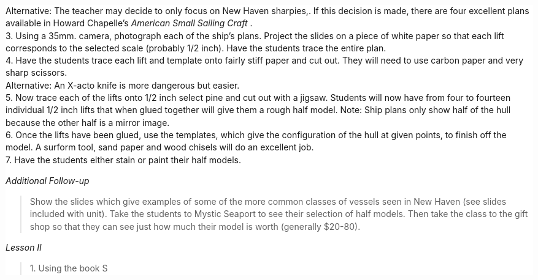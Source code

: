 <i>
</i>
<dt>
Alternative: The teacher may decide to only focus on New Haven sharpies,. If this decision is made, there are four excellent plans available in Howard Chapelle’s
<i>
American Small Sailing Craft
</i>
.
<dt>
3. Using a 35mm. camera, photograph each of the ship’s plans. Project the slides on a piece of white paper so that each lift corresponds to the selected scale (probably 1/2 inch). Have the students trace the entire plan.
<dt>
4. Have the students trace each lift and template onto fairly stiff paper and cut out. They will need to use carbon paper and very sharp scissors.
<dt>
Alternative: An X-acto knife is more dangerous but easier.
<dt>
5. Now trace each of the lifts onto 1/2 inch select pine and cut out with a jigsaw. Students will now have from four to fourteen individual 1/2 inch lifts that when glued together will give them a rough half model. Note: Ship plans only show half of the hull because the other half is a mirror image.
<dt>
6. Once the lifts have been glued, use the templates, which give the configuration of the hull at given points, to finish off the model. A surform tool, sand paper and wood chisels will do an excellent job.
<dt>
7. Have the students either stain or paint their half models.
</dt>
</dt>
</dt>
</dt>
</dt>
</dt>
</dt>
</dt>
</dt>
</dl>
</blockquote>
<p>
<i>
Additional Follow-up
</i>
</p>
<blockquote>
<dl>
<dt>
Show the slides which give examples of some of the more common classes of vessels seen in New Haven (see slides included with unit). Take the students to Mystic Seaport to see their selection of half models. Then take the class to the gift shop so that they can see just how much their model is worth (generally $20-80).
</dt>
</dl>
</blockquote>
<p>
<i>
Lesson II
</i>
</p>
<blockquote>
<dl>
<dt>
1. Using the book S